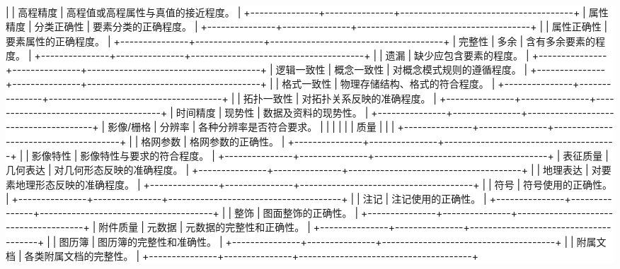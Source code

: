 |               | 高程精度      | 高程值或高程属性与真值的接近程度。   |
+---------------+---------------+--------------------------------------+
| 属性精度      | 分类正确性    | 要素分类的正确程度。                 |
+---------------+---------------+--------------------------------------+
|               | 属性正确性    | 要素属性的正确程度。                 |
+---------------+---------------+--------------------------------------+
| 完整性        | 多余          | 含有多余要素的程度。                 |
+---------------+---------------+--------------------------------------+
|               | 遗漏          | 缺少应包含要素的程度。               |
+---------------+---------------+--------------------------------------+
| 逻辑一致性    | 概念一致性    | 对概念模式规则的遵循程度。           |
+---------------+---------------+--------------------------------------+
|               | 格式一致性    | 物理存储结构、格式的符合程度。       |
+---------------+---------------+--------------------------------------+
|               | 拓扑一致性    | 对拓扑关系反映的准确程度。           |
+---------------+---------------+--------------------------------------+
| 时间精度      | 现势性        | 数据及资料的现势性。                 |
+---------------+---------------+--------------------------------------+
| 影像/栅格     | 分辨率        | 各种分辨率是否符合要求。             |
|               |               |                                      |
| 质量          |               |                                      |
+---------------+---------------+--------------------------------------+
|               | 格网参数      | 格网参数的正确性。                   |
+---------------+---------------+--------------------------------------+
|               | 影像特性      | 影像特性与要求的符合程度。           |
+---------------+---------------+--------------------------------------+
| 表征质量      | 几何表达      | 对几何形态反映的准确程度。           |
+---------------+---------------+--------------------------------------+
|               | 地理表达      | 对要素地理形态反映的准确程度。       |
+---------------+---------------+--------------------------------------+
|               | 符号          | 符号使用的正确性。                   |
+---------------+---------------+--------------------------------------+
|               | 注记          | 注记使用的正确性。                   |
+---------------+---------------+--------------------------------------+
|               | 整饰          | 图面整饰的正确性。                   |
+---------------+---------------+--------------------------------------+
| 附件质量      | 元数据        | 元数据的完整性和正确性。             |
+---------------+---------------+--------------------------------------+
|               | 图历簿        | 图历簿的完整性和准确性。             |
+---------------+---------------+--------------------------------------+
|               | 附属文档      | 各类附属文档的完整性。               |
+---------------+---------------+--------------------------------------+
